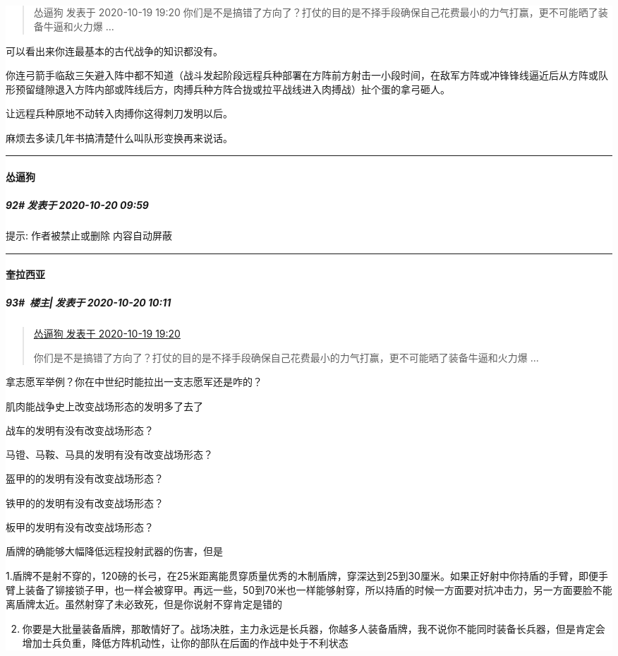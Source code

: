 <blockquote>怂逼狗 发表于 2020-10-19 19:20
你们是不是搞错了方向了？打仗的目的是不择手段确保自己花费最小的力气打赢，更不可能晒了装备牛逼和火力爆 ...</blockquote>
可以看出来你连最基本的古代战争的知识都没有。


你连弓箭手临敌三矢避入阵中都不知道（战斗发起阶段远程兵种部署在方阵前方射击一小段时间，在敌军方阵或冲锋锋线逼近后从方阵或队形预留缝隙退入方阵内部或阵线后方，肉搏兵种方阵合拢或拉平战线进入肉搏战）扯个蛋的拿弓砸人。


让远程兵种原地不动转入肉搏你这得刺刀发明以后。


麻烦去多读几年书搞清楚什么叫队形变换再来说话。







*****

####  怂逼狗  
##### 92#       发表于 2020-10-20 09:59

提示: 作者被禁止或删除 内容自动屏蔽



*****

####  奎拉西亚  
##### 93#         楼主| 发表于 2020-10-20 10:11



<blockquote><a href="httphttps://bbs.saraba1st.com/2b/forum.php?mod=redirect&amp;goto=findpost&amp;pid=49092898&amp;ptid=1965724" target="_blank">怂逼狗 发表于 2020-10-19 19:20</a>

你们是不是搞错了方向了？打仗的目的是不择手段确保自己花费最小的力气打赢，更不可能晒了装备牛逼和火力爆 ...</blockquote>
拿志愿军举例？你在中世纪时能拉出一支志愿军还是咋的？


肌肉能战争史上改变战场形态的发明多了去了


战车的发明有没有改变战场形态？

马镫、马鞍、马具的发明有没有改变战场形态？

盔甲的的发明有没有改变战场形态？

铁甲的的发明有没有改变战场形态？

板甲的发明有没有改变战场形态？


盾牌的确能够大幅降低远程投射武器的伤害，但是


1.盾牌不是射不穿的，120磅的长弓，在25米距离能贯穿质量优秀的木制盾牌，穿深达到25到30厘米。如果正好射中你持盾的手臂，即便手臂上装备了铆接锁子甲，也一样会被穿甲。再远一些，50到70米也一样能够射穿，所以持盾的时候一方面要对抗冲击力，另一方面要脸不能离盾牌太近。虽然射穿了未必致死，但是你说射不穿肯定是错的


2. 你要是大批量装备盾牌，那敢情好了。战场决胜，主力永远是长兵器，你越多人装备盾牌，我不说你不能同时装备长兵器，但是肯定会增加士兵负重，降低方阵机动性，让你的部队在后面的作战中处于不利状态
